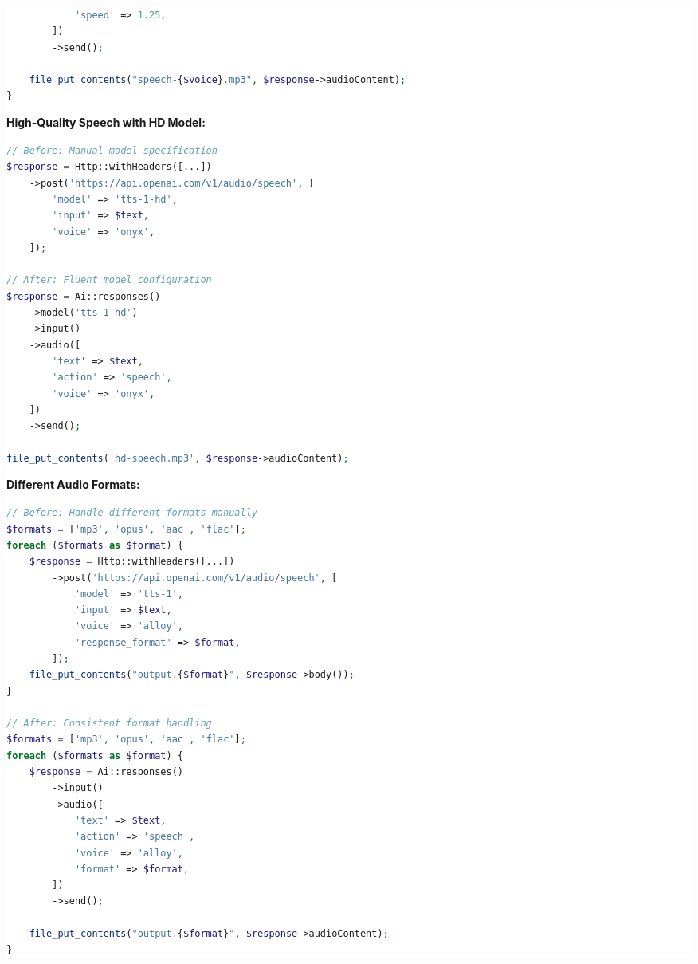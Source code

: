 ```php
            'speed' => 1.25,
        ])
        ->send();
    
    file_put_contents("speech-{$voice}.mp3", $response->audioContent);
}
```

**High-Quality Speech with HD Model:**

```php
// Before: Manual model specification
$response = Http::withHeaders([...])
    ->post('https://api.openai.com/v1/audio/speech', [
        'model' => 'tts-1-hd',
        'input' => $text,
        'voice' => 'onyx',
    ]);

// After: Fluent model configuration
$response = Ai::responses()
    ->model('tts-1-hd')
    ->input()
    ->audio([
        'text' => $text,
        'action' => 'speech',
        'voice' => 'onyx',
    ])
    ->send();

file_put_contents('hd-speech.mp3', $response->audioContent);
```

**Different Audio Formats:**

```php
// Before: Handle different formats manually
$formats = ['mp3', 'opus', 'aac', 'flac'];
foreach ($formats as $format) {
    $response = Http::withHeaders([...])
        ->post('https://api.openai.com/v1/audio/speech', [
            'model' => 'tts-1',
            'input' => $text,
            'voice' => 'alloy',
            'response_format' => $format,
        ]);
    file_put_contents("output.{$format}", $response->body());
}

// After: Consistent format handling
$formats = ['mp3', 'opus', 'aac', 'flac'];
foreach ($formats as $format) {
    $response = Ai::responses()
        ->input()
        ->audio([
            'text' => $text,
            'action' => 'speech',
            'voice' => 'alloy',
            'format' => $format,
        ])
        ->send();
    
    file_put_contents("output.{$format}", $response->audioContent);
}
```
